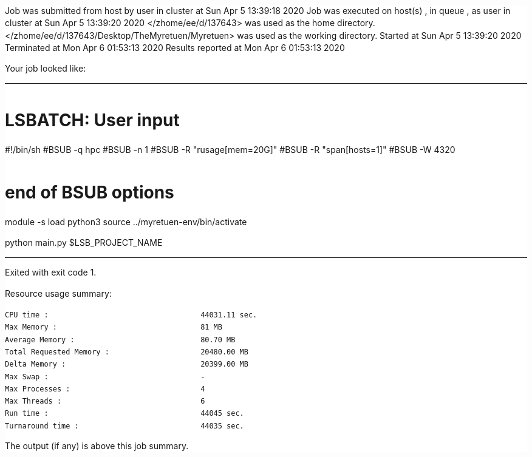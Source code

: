 Job <CleverRandom24CleverRandomEloCalcProb> was submitted from host <n-62-30-3> by user <s183905> in cluster <dcc> at Sun Apr  5 13:39:18 2020
Job was executed on host(s) <n-62-23-21>, in queue <hpc>, as user <s183905> in cluster <dcc> at Sun Apr  5 13:39:20 2020
</zhome/ee/d/137643> was used as the home directory.
</zhome/ee/d/137643/Desktop/TheMyretuen/Myretuen> was used as the working directory.
Started at Sun Apr  5 13:39:20 2020
Terminated at Mon Apr  6 01:53:13 2020
Results reported at Mon Apr  6 01:53:13 2020

Your job looked like:

------------------------------------------------------------
# LSBATCH: User input
#!/bin/sh
#BSUB -q hpc
#BSUB -n 1
#BSUB -R "rusage[mem=20G]"
#BSUB -R "span[hosts=1]"
#BSUB -W 4320
# end of BSUB options

module -s load python3
source ../myretuen-env/bin/activate

python main.py $LSB_PROJECT_NAME


------------------------------------------------------------

Exited with exit code 1.

Resource usage summary:

    CPU time :                                   44031.11 sec.
    Max Memory :                                 81 MB
    Average Memory :                             80.70 MB
    Total Requested Memory :                     20480.00 MB
    Delta Memory :                               20399.00 MB
    Max Swap :                                   -
    Max Processes :                              4
    Max Threads :                                6
    Run time :                                   44045 sec.
    Turnaround time :                            44035 sec.

The output (if any) is above this job summary.

